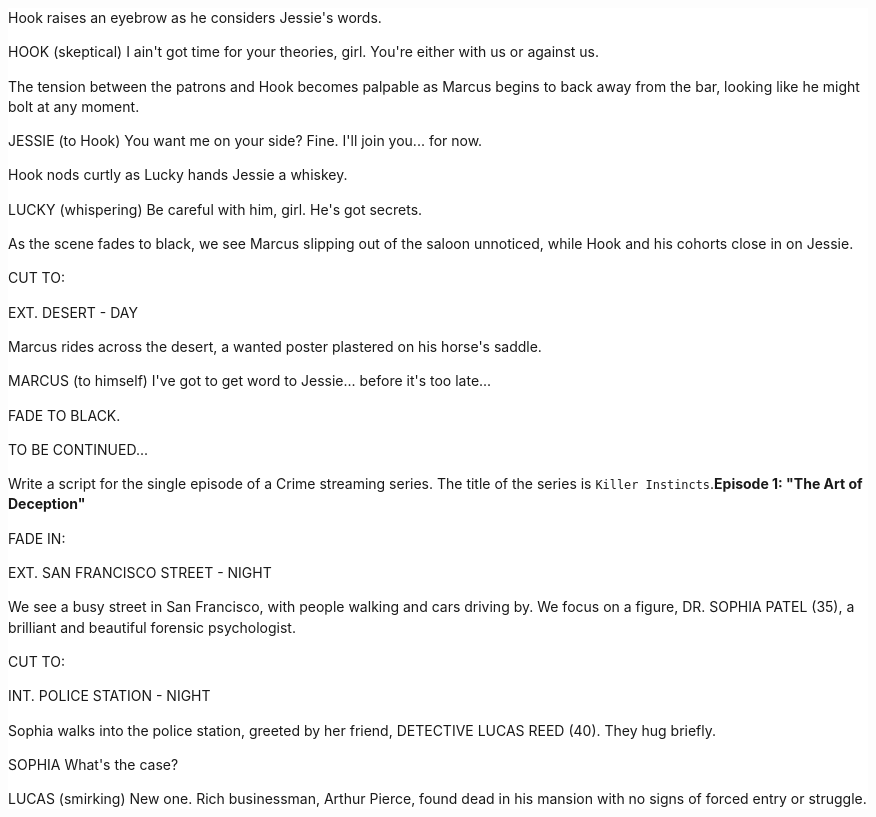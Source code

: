 Hook raises an eyebrow as he considers Jessie's words.

HOOK
(skeptical)
I ain't got time for your theories, girl. You're either with us or against us.

The tension between the patrons and Hook becomes palpable as Marcus begins to back away from the bar, looking like he might bolt at any moment.

JESSIE
(to Hook)
You want me on your side? Fine. I'll join you... for now.

Hook nods curtly as Lucky hands Jessie a whiskey.

LUCKY
(whispering)
Be careful with him, girl. He's got secrets.

As the scene fades to black, we see Marcus slipping out of the saloon unnoticed, while Hook and his cohorts close in on Jessie.

CUT TO:

EXT. DESERT - DAY

Marcus rides across the desert, a wanted poster plastered on his horse's saddle.

MARCUS
(to himself)
I've got to get word to Jessie... before it's too late...

FADE TO BLACK.

TO BE CONTINUED...<end>

Write a script for the single episode of a Crime streaming series. The title of the series is `Killer Instincts`.<start>**Episode 1: "The Art of Deception"**

FADE IN:

EXT. SAN FRANCISCO STREET - NIGHT

We see a busy street in San Francisco, with people walking and cars driving by. We focus on a figure, DR. SOPHIA PATEL (35), a brilliant and beautiful forensic psychologist.

CUT TO:

INT. POLICE STATION - NIGHT

Sophia walks into the police station, greeted by her friend, DETECTIVE LUCAS REED (40). They hug briefly.

SOPHIA
What's the case?

LUCAS
(smirking)
New one. Rich businessman, Arthur Pierce, found dead in his mansion with no signs of forced entry or struggle.
